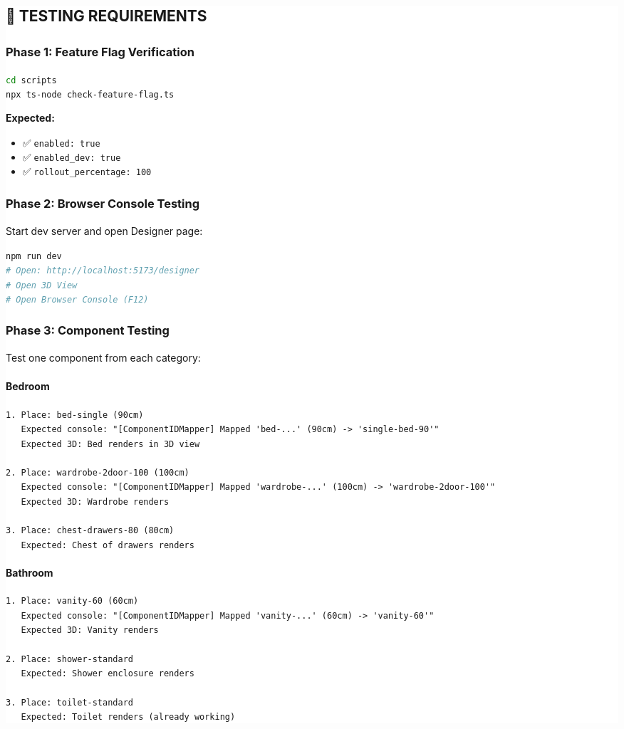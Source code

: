 ## 🧪 TESTING REQUIREMENTS

### Phase 1: Feature Flag Verification
```bash
cd scripts
npx ts-node check-feature-flag.ts
```
**Expected:**
- ✅ `enabled: true`
- ✅ `enabled_dev: true`
- ✅ `rollout_percentage: 100`

### Phase 2: Browser Console Testing

Start dev server and open Designer page:
```bash
npm run dev
# Open: http://localhost:5173/designer
# Open 3D View
# Open Browser Console (F12)
```

### Phase 3: Component Testing

Test one component from each category:

#### Bedroom
```
1. Place: bed-single (90cm)
   Expected console: "[ComponentIDMapper] Mapped 'bed-...' (90cm) -> 'single-bed-90'"
   Expected 3D: Bed renders in 3D view

2. Place: wardrobe-2door-100 (100cm)
   Expected console: "[ComponentIDMapper] Mapped 'wardrobe-...' (100cm) -> 'wardrobe-2door-100'"
   Expected 3D: Wardrobe renders

3. Place: chest-drawers-80 (80cm)
   Expected: Chest of drawers renders
```

#### Bathroom
```
1. Place: vanity-60 (60cm)
   Expected console: "[ComponentIDMapper] Mapped 'vanity-...' (60cm) -> 'vanity-60'"
   Expected 3D: Vanity renders

2. Place: shower-standard
   Expected: Shower enclosure renders

3. Place: toilet-standard
   Expected: Toilet renders (already working)
```
